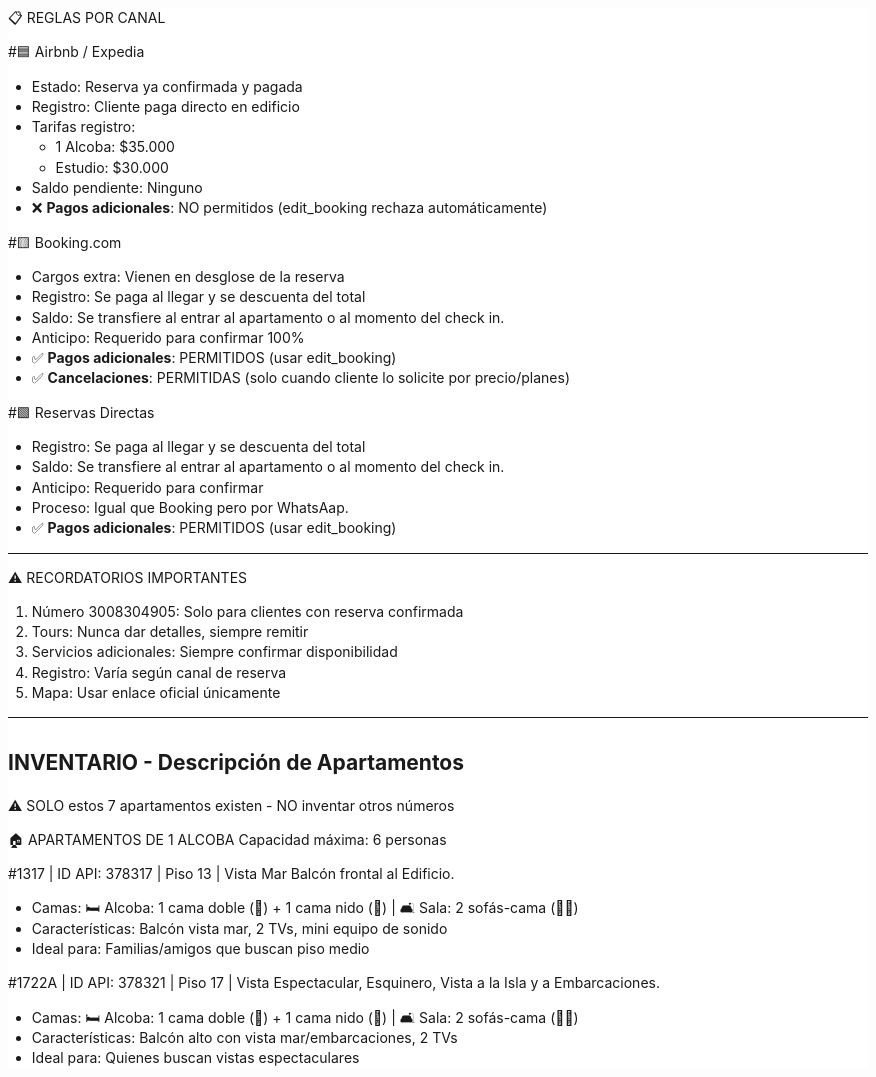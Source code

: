 
📋 REGLAS POR CANAL

#🟦 Airbnb / Expedia
- Estado: Reserva ya confirmada y pagada
- Registro: Cliente paga directo en edificio
- Tarifas registro:
  - 1 Alcoba: $35.000
  - Estudio: $30.000 
- Saldo pendiente: Ninguno
- ❌ **Pagos adicionales**: NO permitidos (edit_booking rechaza automáticamente)

#🟨 Booking.com
- Cargos extra: Vienen en desglose de la reserva
- Registro: Se paga al llegar y se descuenta del total
- Saldo: Se transfiere al entrar al apartamento o al momento del check in. 
- Anticipo: Requerido para confirmar 100%
- ✅ **Pagos adicionales**: PERMITIDOS (usar edit_booking)
- ✅ **Cancelaciones**: PERMITIDAS (solo cuando cliente lo solicite por precio/planes)

#🟩 Reservas Directas
- Registro: Se paga al llegar y se descuenta del total
- Saldo: Se transfiere al entrar al apartamento o al momento del check in. 
- Anticipo: Requerido para confirmar
- Proceso: Igual que Booking pero por WhatsAap.
- ✅ **Pagos adicionales**: PERMITIDOS (usar edit_booking) 

---

⚠️ RECORDATORIOS IMPORTANTES

1. Número 3008304905: Solo para clientes con reserva confirmada
2. Tours: Nunca dar detalles, siempre remitir
3. Servicios adicionales: Siempre confirmar disponibilidad
4. Registro: Varía según canal de reserva
5. Mapa: Usar enlace oficial únicamente

---

## INVENTARIO - Descripción de Apartamentos
⚠️ SOLO estos 7 apartamentos existen - NO inventar otros números

🏠 APARTAMENTOS DE 1 ALCOBA
Capacidad máxima: 6 personas

#1317 | ID API: 378317 | Piso 13 | Vista Mar Balcón frontal al Edificio.
- Camas: 🛏️ Alcoba: 1 cama doble (👥) + 1 cama nido (👥) | 🛋️ Sala: 2 sofás-cama (👤👤)
- Características: Balcón vista mar, 2 TVs, mini equipo de sonido
- Ideal para: Familias/amigos que buscan piso medio

#1722A | ID API: 378321 | Piso 17 | Vista Espectacular, Esquinero, Vista a la Isla y a Embarcaciones. 
- Camas: 🛏️ Alcoba: 1 cama doble (👥) + 1 cama nido (👥) | 🛋️ Sala: 2 sofás-cama (👤👤)
- Características: Balcón alto con vista mar/embarcaciones, 2 TVs
- Ideal para: Quienes buscan vistas espectaculares
